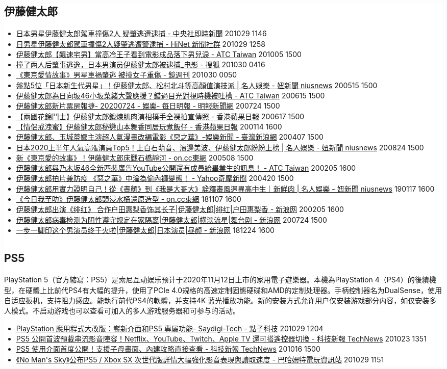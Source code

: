 ## 伊藤健太郎


- [日本男星伊藤健太郎駕車撞傷2人 疑肇逃遭逮捕 - 中央社即時新聞](https://www.cna.com.tw/news/firstnews/202010290081.aspx "日本男星伊藤健太郎駕車撞傷2人 疑肇逃遭逮捕 - 中央社即時新聞") 201029 1146
- [日男星伊藤健太郎駕車撞傷2人疑肇逃遭警逮捕 - HiNet 新聞社群](https://times.hinet.net/picNews/23099451 "日男星伊藤健太郎駕車撞傷2人疑肇逃遭警逮捕 - HiNet 新聞社群") 201029 1258
- [伊藤健太郎【飆速宅男】當高冷王子看到電影成品落下男兒淚 - ATC Taiwan](https://atctwn.com/2020/10/05/52763/ "伊藤健太郎【飆速宅男】當高冷王子看到電影成品落下男兒淚 - ATC Taiwan") 201005 1500
- [撞了两人后肇事逃逸，日本男演员伊藤健太郎被逮捕_电影 - 搜狐](https://www.sohu.com/a/428254433_120081320 "撞了两人后肇事逃逸，日本男演员伊藤健太郎被逮捕_电影 - 搜狐") 201030 0416
- [《東京愛情故事》男星車禍肇逃 被撞女子重傷 - 鏡週刊](https://www.mirrormedia.mg/story/20201029ent003/ "《東京愛情故事》男星車禍肇逃 被撞女子重傷 - 鏡週刊") 201030 0050
- [盤點5位「日本新生代男星」！伊藤健太郎、松村北斗等高顏值演技派 | 名人娛樂 - 妞新聞 niusnews](https://www.niusnews.com/=P0v1va34 "盤點5位「日本新生代男星」！伊藤健太郎、松村北斗等高顏值演技派 | 名人娛樂 - 妞新聞 niusnews") 200515 1500
- [伊藤健太郎為日向坂46小坂菜緒大聲應援？錯過目光對視時機被吐槽 - ATC Taiwan](https://atctwn.com/2020/06/15/47658/ "伊藤健太郎為日向坂46小坂菜緒大聲應援？錯過目光對視時機被吐槽 - ATC Taiwan") 200615 1500
- [伊藤健太郎新片票房報捷- 20200724 - 娛樂- 每日明報 - 明報新聞網](https://news.mingpao.com/pns/%E5%A8%9B%E6%A8%82/article/20200724/s00016/1595529945097/%E4%BC%8A%E8%97%A4%E5%81%A5%E5%A4%AA%E9%83%8E%E6%96%B0%E7%89%87%E7%A5%A8%E6%88%BF%E5%A0%B1%E6%8D%B7 "伊藤健太郎新片票房報捷- 20200724 - 娛樂- 每日明報 - 明報新聞網") 200724 1500
- [【兩國花錦鬥士】伊藤健太郎鍛煉肌肉演相撲手全裸拍宣傳照 - 香港蘋果日報](https://hk.appledaily.com/entertainment/20200617/GO3CZNQ4MCM4R4OUND6DAKZLXU/ "【兩國花錦鬥士】伊藤健太郎鍛煉肌肉演相撲手全裸拍宣傳照 - 香港蘋果日報") 200617 1500
- [【情侶戒洩蜜】伊藤健太郎秘戀山本舞香同居玩煮飯仔 - 香港蘋果日報](https://hk.appledaily.com/entertainment/20200114/P6BISCZGAPSX2ORV5K4XETN3WE/ "【情侶戒洩蜜】伊藤健太郎秘戀山本舞香同居玩煮飯仔 - 香港蘋果日報") 200114 1600
- [伊藤健太郎、玉城蒂娜主演超人氣漫畫改編電影《惡之華》-娛樂新聞 - 臺灣新浪網](https://news.sina.com.tw/article/20200407/34774304.html "伊藤健太郎、玉城蒂娜主演超人氣漫畫改編電影《惡之華》-娛樂新聞 - 臺灣新浪網") 200407 1500
- [日本2020上半年人氣高漲演員Top5！上白石萌音、濱邊美波、伊藤健太郎紛紛上榜 | 名人娛樂 - 妞新聞 niusnews](https://www.niusnews.com/=P2is5is4 "日本2020上半年人氣高漲演員Top5！上白石萌音、濱邊美波、伊藤健太郎紛紛上榜 | 名人娛樂 - 妞新聞 niusnews") 200824 1500
- [新《東京愛的故事》！伊藤健太郎床戰石橋靜河 - on.cc東網](https://hk.on.cc/hk/bkn/cnt/entertainment/20200508/bkn-20200508165354522-0508_00862_001.html "新《東京愛的故事》！伊藤健太郎床戰石橋靜河 - on.cc東網") 200508 1500
- [伊藤健太郎與乃木坂46全新西裝廣告YouTube公開還有成員給畢業生的訊息！ - ATC Taiwan](https://atctwn.com/2020/02/05/43300/ "伊藤健太郎與乃木坂46全新西裝廣告YouTube公開還有成員給畢業生的訊息！ - ATC Taiwan") 200205 1600
- [伊藤健太郎拍片兼防疫 《惡之華》中淪為偷內褲變態！ - Yahoo奇摩新聞](https://tw.news.yahoo.com/%E4%BC%8A%E8%97%A4%E5%81%A5%E5%A4%AA%E9%83%8E%E6%8B%8D%E7%89%87%E5%85%BC%E9%98%B2%E7%96%AB-%E6%83%A1%E4%B9%8B%E8%8F%AF%E4%B8%AD%E6%B7%AA%E7%82%BA%E5%81%B7%E5%85%A7%E8%A4%B2%E8%AE%8A%E6%85%8B-114309794.html "伊藤健太郎拍片兼防疫 《惡之華》中淪為偷內褲變態！ - Yahoo奇摩新聞") 200420 1500
- [伊藤健太郎用實力證明自己！從《晝顏》到《我是大哥大》詮釋畫風迥異高中生｜新鮮肉 | 名人娛樂 - 妞新聞 niusnews](https://www.niusnews.com/=P1oln340 "伊藤健太郎用實力證明自己！從《晝顏》到《我是大哥大》詮釋畫風迥異高中生｜新鮮肉 | 名人娛樂 - 妞新聞 niusnews") 190117 1600
- [《今日我至叻》伊藤健太郎頭浸水桶還原造型 - on.cc東網](https://hk.on.cc/hk/bkn/cnt/entertainment/20181107/bkn-20181107134250280-1107_00862_001.html "《今日我至叻》伊藤健太郎頭浸水桶還原造型 - on.cc東網") 181107 1600
- [伊藤健太郎出演《绯红》 合作户田惠梨香饰其长子|伊藤健太郎|绯红|户田惠梨香 - 新浪网](https://ent.sina.com.cn/v/j/2020-02-05/doc-iimxxste9027382.shtml "伊藤健太郎出演《绯红》 合作户田惠梨香饰其长子|伊藤健太郎|绯红|户田惠梨香 - 新浪网") 200205 1600
- [伊藤健太郎病毒检测为阴性遵守规定在家隔离|伊藤健太郎|横滨流星|舞台剧 - 新浪网](https://ent.sina.com.cn/s/j/2020-07-24/doc-iivhvpwx7268910.shtml "伊藤健太郎病毒检测为阴性遵守规定在家隔离|伊藤健太郎|横滨流星|舞台剧 - 新浪网") 200724 1500
- [一步一脚印这个男演员终于火啦|伊藤健太郎|日本演员|昼颜 - 新浪网](http://ent.sina.com.cn/v/j/2018-12-24/doc-ihmutuee2216393.shtml "一步一脚印这个男演员终于火啦|伊藤健太郎|日本演员|昼颜 - 新浪网") 181224 1600

## PS5

PlayStation 5（官方縮寫：PS5）是索尼互动娱乐预计于2020年11月12日上市的家用電子遊樂器。本機為PlayStation 4（PS4）的後續機型，在硬體上比前代PS4有大幅的提升，使用了PCIe 4.0規格的高速定制固態硬碟和AMD的定制处理器。手柄控制器名为DualSense，使用自适应扳机，支持阻力感应。能執行前代PS4的軟體，并支持4K 蓝光播放功能。新的安装方式允许用户仅安装游戏部分内容，如仅安装多人模式。不启动游戏也可以查看可加入的多人游戏服务器和可参与的活动。
- [PlayStation 應用程式大改版：嶄新介面和PS5 專屬功能- Saydigi-Tech - 點子科技](https://saydigi-tech.com/2020/10/31636.html "PlayStation 應用程式大改版：嶄新介面和PS5 專屬功能- Saydigi-Tech - 點子科技") 201029 1204
- [PS5 公開首波預載串流影音陣容！Netflix、YouTube、Twitch、Apple TV 還可搭遙控器切換 - 科技新報 TechNews](https://ccc.technews.tw/2020/10/23/top-entertainment-streaming-apps-coming-to-ps5/ "PS5 公開首波預載串流影音陣容！Netflix、YouTube、Twitch、Apple TV 還可搭遙控器切換 - 科技新報 TechNews") 201023 1351
- [PS5 使用介面首度公開！支援子母畫面、內建攻略直接查看 - 科技新報 TechNews](https://ccc.technews.tw/2020/10/16/first-look-at-playstation-5-new-user-interface/ "PS5 使用介面首度公開！支援子母畫面、內建攻略直接查看 - 科技新報 TechNews") 201016 1500
- [《No Man's Sky》公布PS5 / Xbox SX 次世代版詳情大幅強化影音表現與讀取速度 - 巴哈姆特電玩資訊站](https://gnn.gamer.com.tw/detail.php?sn=205489 "《No Man's Sky》公布PS5 / Xbox SX 次世代版詳情大幅強化影音表現與讀取速度 - 巴哈姆特電玩資訊站") 201029 1151